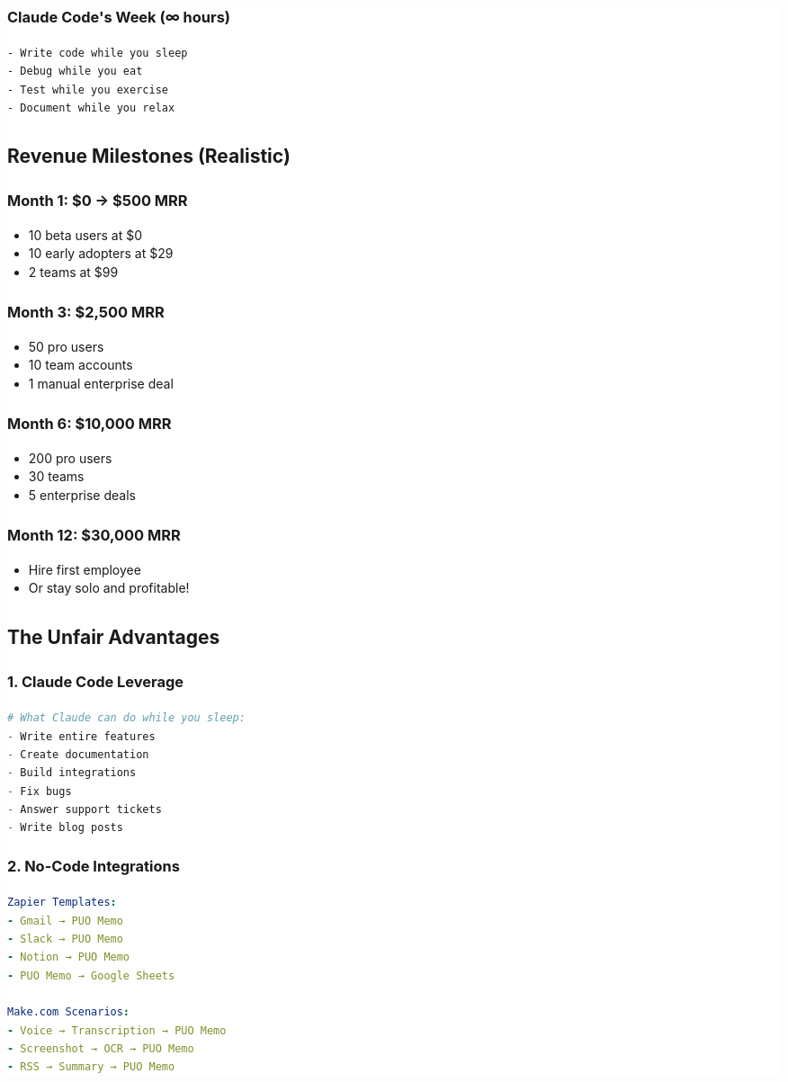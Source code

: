 ### Claude Code's Week (∞ hours)
```
- Write code while you sleep
- Debug while you eat
- Test while you exercise
- Document while you relax
```

## Revenue Milestones (Realistic)

### Month 1: $0 → $500 MRR
- 10 beta users at $0
- 10 early adopters at $29
- 2 teams at $99

### Month 3: $2,500 MRR
- 50 pro users
- 10 team accounts
- 1 manual enterprise deal

### Month 6: $10,000 MRR
- 200 pro users
- 30 teams
- 5 enterprise deals

### Month 12: $30,000 MRR
- Hire first employee
- Or stay solo and profitable!

## The Unfair Advantages

### 1. Claude Code Leverage
```python
# What Claude can do while you sleep:
- Write entire features
- Create documentation
- Build integrations  
- Fix bugs
- Answer support tickets
- Write blog posts
```

### 2. No-Code Integrations
```yaml
Zapier Templates:
- Gmail → PUO Memo
- Slack → PUO Memo
- Notion → PUO Memo
- PUO Memo → Google Sheets

Make.com Scenarios:
- Voice → Transcription → PUO Memo
- Screenshot → OCR → PUO Memo
- RSS → Summary → PUO Memo
```

